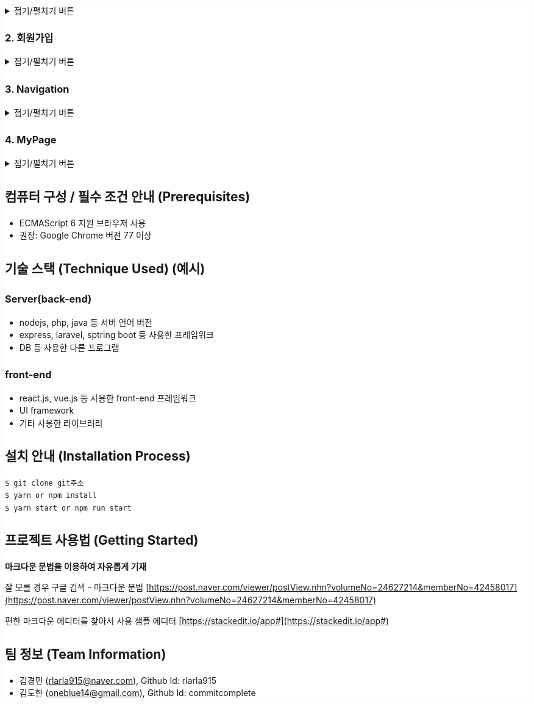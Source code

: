 <details><summary>접기/펼치기 버튼</summary></details>

### 2. 회원가입

<details><summary>접기/펼치기 버튼</summary></details>

### 3. Navigation
<details><summary>접기/펼치기 버튼</summary></details>

### 4. MyPage
<details><summary>접기/펼치기 버튼</summary></details>


## 컴퓨터 구성 / 필수 조건 안내 (Prerequisites)
* ECMAScript 6 지원 브라우저 사용
* 권장: Google Chrome 버젼 77 이상

## 기술 스택 (Technique Used) (예시)
### Server(back-end)
 -  nodejs, php, java 등 서버 언어 버전 
 - express, laravel, sptring boot 등 사용한 프레임워크 
 - DB 등 사용한 다른 프로그램 
 
### front-end
 -  react.js, vue.js 등 사용한 front-end 프레임워크 
 -  UI framework
 - 기타 사용한 라이브러리

## 설치 안내 (Installation Process)
```bash
$ git clone git주소
$ yarn or npm install
$ yarn start or npm run start
```

## 프로젝트 사용법 (Getting Started)
**마크다운 문법을 이용하여 자유롭게 기재**

잘 모를 경우
구글 검색 - 마크다운 문법
[https://post.naver.com/viewer/postView.nhn?volumeNo=24627214&memberNo=42458017](https://post.naver.com/viewer/postView.nhn?volumeNo=24627214&memberNo=42458017)

 편한 마크다운 에디터를 찾아서 사용
 샘플 에디터 [https://stackedit.io/app#](https://stackedit.io/app#)
 
## 팀 정보 (Team Information)
- 김경민 (rlarla915@naver.com), Github Id: rlarla915
- 김도한 (oneblue14@gmail.com), Github Id: commitcomplete
